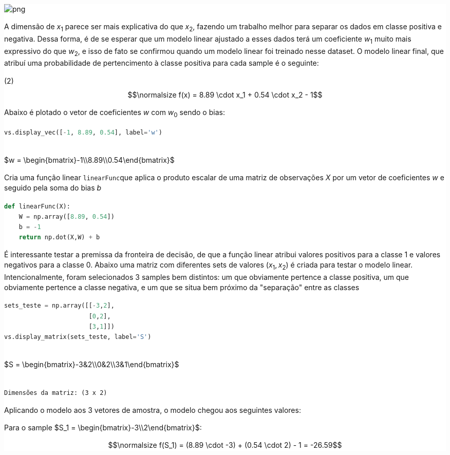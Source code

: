 
    
![png](output_14_2.png)
    


A dimensão de $x_1$ parece ser mais explicativa do que $x_2$, fazendo um trabalho melhor para separar os dados em classe positiva e negativa. Dessa forma, é de se esperar que um modelo linear ajustado a esses dados terá um coeficiente $w_1$ muito mais expressivo do que $w_2$, e isso de fato se confirmou quando um modelo linear foi treinado nesse dataset. O modelo linear final, que atribuí uma probabilidade de pertencimento à classe positiva para cada sample é o seguinte:

(2) $$\normalsize f(x) = 8.89 \cdot x_1 + 0.54 \cdot x_2 - 1$$

Abaixo é plotado o vetor de coeficientes $w$ com $w_0$ sendo o bias:


```python
vs.display_vec([-1, 8.89, 0.54], label='w')
```


<br>$w = \begin{bmatrix}-1\\8.89\\0.54\end{bmatrix}$<br>


Cria uma função linear `linearFunc`que aplica o produto escalar de uma matriz de observações $X$ por um vetor de coeficientes $w$ e seguido pela soma do bias $b$


```python
def linearFunc(X):
    W = np.array([8.89, 0.54])
    b = -1
    return np.dot(X,W) + b
```


É interessante testar a premissa da fronteira de decisão, de que a função linear atribui valores positivos para a classe 1 e valores negativos para a classe 0. Abaixo uma matriz com diferentes sets de valores $(x_1, x_2)$ é criada para testar o modelo linear. Intencionalmente, foram selecionados 3 samples bem distintos: um que obviamente pertence a classe positiva, um que obviamente pertence a classe negativa, e um que se situa bem próximo da "separação" entre as classes


```python
sets_teste = np.array([[-3,2],
                       [0,2],
                       [3,1]])
vs.display_matrix(sets_teste, label='S')
```


<br>$S = \begin{bmatrix}-3&2\\0&2\\3&1\end{bmatrix}$<br><br>


    Dimensões da matriz: (3 x 2)
    
    

Aplicando o modelo aos 3 vetores de amostra, o modelo chegou aos seguintes valores:

Para o sample $S_1 = \begin{bmatrix}-3\\2\end{bmatrix}$:

$$\normalsize f(S_1) = (8.89 \cdot -3) + (0.54 \cdot 2) - 1 = -26.59$$
